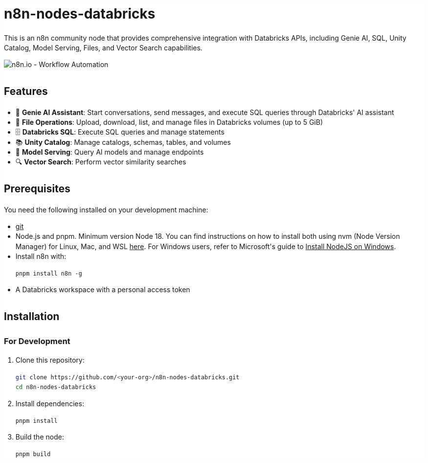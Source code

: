 # n8n-nodes-databricks

This is an n8n community node that provides comprehensive integration with Databricks APIs, including Genie AI, SQL, Unity Catalog, Model Serving, Files, and Vector Search capabilities.

![n8n.io - Workflow Automation](https://raw.githubusercontent.com/n8n-io/n8n/master/assets/n8n-logo.png)

## Features

- 🤖 **Genie AI Assistant**: Start conversations, send messages, and execute SQL queries through Databricks' AI assistant
- 📂 **File Operations**: Upload, download, list, and manage files in Databricks volumes (up to 5 GiB)
- 🗄️ **Databricks SQL**: Execute SQL queries and manage statements
- 📚 **Unity Catalog**: Manage catalogs, schemas, tables, and volumes
- 🤖 **Model Serving**: Query AI models and manage endpoints
- 🔍 **Vector Search**: Perform vector similarity searches

## Prerequisites

You need the following installed on your development machine:

* [git](https://git-scm.com/downloads)
* Node.js and pnpm. Minimum version Node 18. You can find instructions on how to install both using nvm (Node Version Manager) for Linux, Mac, and WSL [here](https://github.com/nvm-sh/nvm). For Windows users, refer to Microsoft's guide to [Install NodeJS on Windows](https://docs.microsoft.com/en-us/windows/dev-environment/javascript/nodejs-on-windows).
* Install n8n with:
  ```
  pnpm install n8n -g
  ```
* A Databricks workspace with a personal access token

## Installation

### For Development

1. Clone this repository:
   ```bash
   git clone https://github.com/<your-org>/n8n-nodes-databricks.git
   cd n8n-nodes-databricks
   ```

2. Install dependencies:
   ```bash
   pnpm install
   ```

3. Build the node:
   ```bash
   pnpm build
   ```
